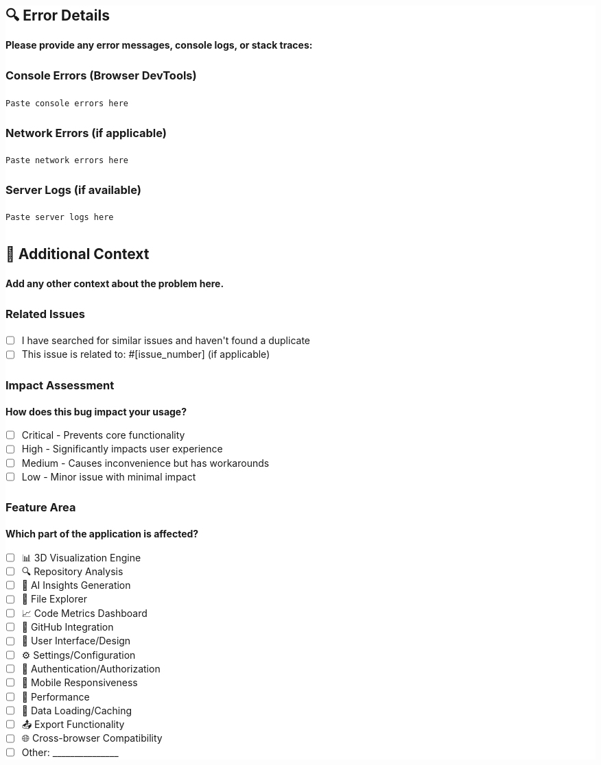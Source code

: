 ## 🔍 Error Details
**Please provide any error messages, console logs, or stack traces:**

### Console Errors (Browser DevTools)
```
Paste console errors here
```

### Network Errors (if applicable)
```
Paste network errors here
```

### Server Logs (if available)
```
Paste server logs here
```

## 🔗 Additional Context
**Add any other context about the problem here.**

### Related Issues
- [ ] I have searched for similar issues and haven't found a duplicate
- [ ] This issue is related to: #[issue_number] (if applicable)

### Impact Assessment
**How does this bug impact your usage?**
- [ ] Critical - Prevents core functionality
- [ ] High - Significantly impacts user experience
- [ ] Medium - Causes inconvenience but has workarounds
- [ ] Low - Minor issue with minimal impact

### Feature Area
**Which part of the application is affected?**
- [ ] 📊 3D Visualization Engine
- [ ] 🔍 Repository Analysis
- [ ] 🤖 AI Insights Generation
- [ ] 📁 File Explorer
- [ ] 📈 Code Metrics Dashboard
- [ ] 🔗 GitHub Integration
- [ ] 🎨 User Interface/Design
- [ ] ⚙️ Settings/Configuration
- [ ] 🔐 Authentication/Authorization
- [ ] 📱 Mobile Responsiveness
- [ ] 🚀 Performance
- [ ] 🔄 Data Loading/Caching
- [ ] 📤 Export Functionality
- [ ] 🌐 Cross-browser Compatibility
- [ ] Other: _______________
